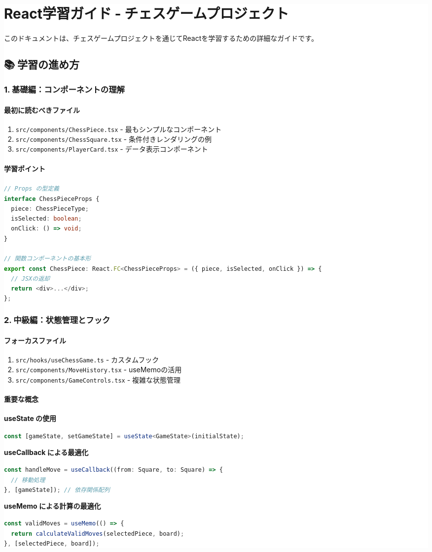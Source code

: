 # React学習ガイド - チェスゲームプロジェクト

このドキュメントは、チェスゲームプロジェクトを通じてReactを学習するための詳細なガイドです。

## 📚 学習の進め方

### 1. 基礎編：コンポーネントの理解

#### 最初に読むべきファイル
1. `src/components/ChessPiece.tsx` - 最もシンプルなコンポーネント
2. `src/components/ChessSquare.tsx` - 条件付きレンダリングの例
3. `src/components/PlayerCard.tsx` - データ表示コンポーネント

#### 学習ポイント
```typescript
// Props の型定義
interface ChessPieceProps {
  piece: ChessPieceType;
  isSelected: boolean;
  onClick: () => void;
}

// 関数コンポーネントの基本形
export const ChessPiece: React.FC<ChessPieceProps> = ({ piece, isSelected, onClick }) => {
  // JSXの返却
  return <div>...</div>;
};
```

### 2. 中級編：状態管理とフック

#### フォーカスファイル
1. `src/hooks/useChessGame.ts` - カスタムフック
2. `src/components/MoveHistory.tsx` - useMemoの活用
3. `src/components/GameControls.tsx` - 複雑な状態管理

#### 重要な概念

**useState の使用**
```typescript
const [gameState, setGameState] = useState<GameState>(initialState);
```

**useCallback による最適化**
```typescript
const handleMove = useCallback((from: Square, to: Square) => {
  // 移動処理
}, [gameState]); // 依存関係配列
```

**useMemo による計算の最適化**
```typescript
const validMoves = useMemo(() => {
  return calculateValidMoves(selectedPiece, board);
}, [selectedPiece, board]);
```
